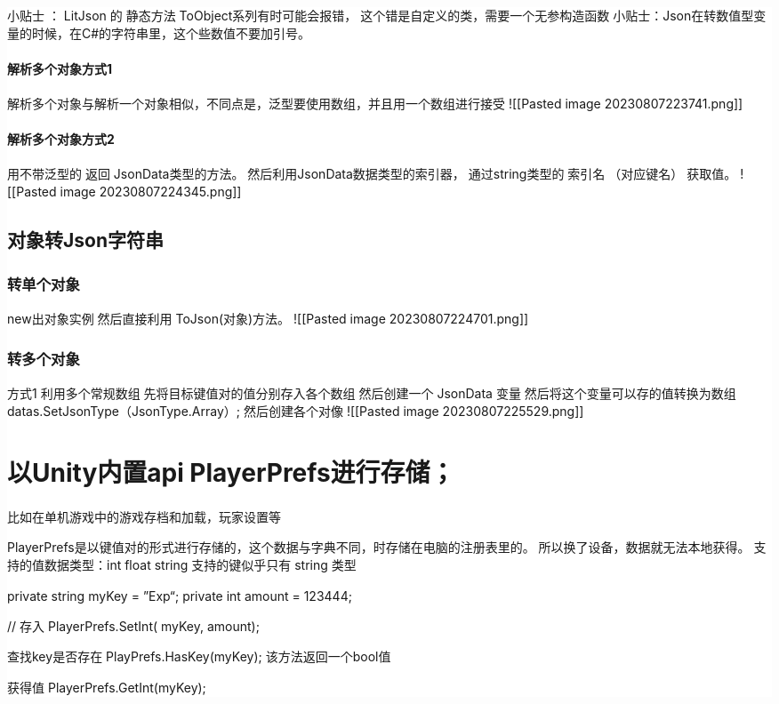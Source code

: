 小贴士 ： LitJson 的 静态方法 ToObject系列有时可能会报错， 这个错是自定义的类，需要一个无参构造函数
小贴士：Json在转数值型变量的时候，在C#的字符串里，这个些数值不要加引号。

#### 解析多个对象方式1
解析多个对象与解析一个对象相似，不同点是，泛型要使用数组，并且用一个数组进行接受
![[Pasted image 20230807223741.png]]
#### 解析多个对象方式2
用不带泛型的 返回 JsonData类型的方法。
然后利用JsonData数据类型的索引器， 通过string类型的 索引名 （对应键名） 获取值。
![[Pasted image 20230807224345.png]]

## 对象转Json字符串

### 转单个对象
new出对象实例
然后直接利用 ToJson(对象)方法。
![[Pasted image 20230807224701.png]]

### 转多个对象
方式1 利用多个常规数组
先将目标键值对的值分别存入各个数组
然后创建一个 JsonData 变量
然后将这个变量可以存的值转换为数组
datas.SetJsonType（JsonType.Array）;
然后创建各个对像
 ![[Pasted image 20230807225529.png]]





# 以Unity内置api PlayerPrefs进行存储；
比如在单机游戏中的游戏存档和加载，玩家设置等

PlayerPrefs是以键值对的形式进行存储的，这个数据与字典不同，时存储在电脑的注册表里的。
所以换了设备，数据就无法本地获得。
支持的值数据类型：int float string
支持的键似乎只有 string 类型

private string myKey = ”Exp“;
private int amount = 123444;

// 存入
PlayerPrefs.SetInt( myKey, amount);

查找key是否存在
PlayPrefs.HasKey(myKey);   该方法返回一个bool值

获得值
PlayerPrefs.GetInt(myKey);
